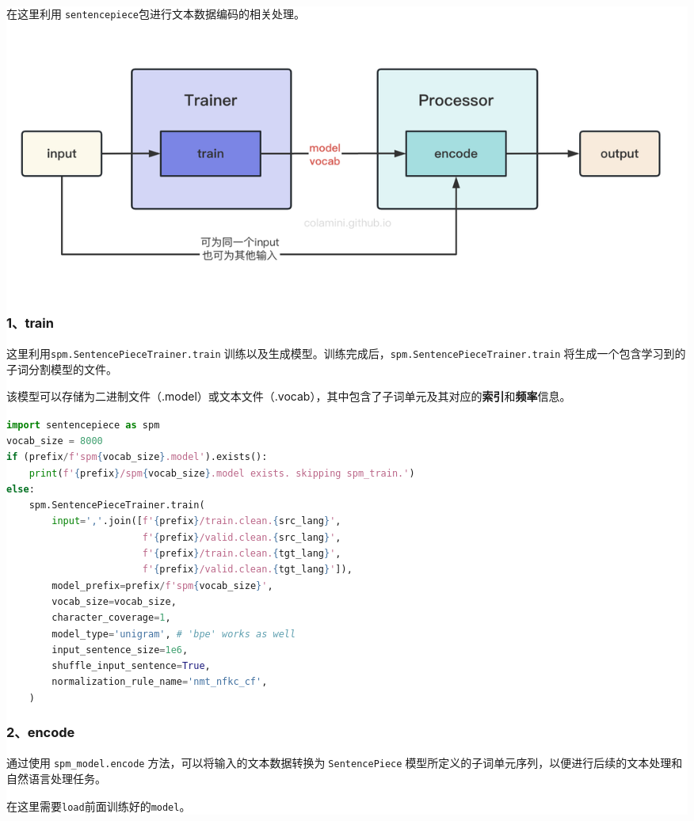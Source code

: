 在这里利用 `sentencepiece`包进行文本数据编码的相关处理。

<img src="/assets/imgs/ai/数据预处理/文本/sentence_encode.png" />

### 1、train
这里利用`spm.SentencePieceTrainer.train` 训练以及生成模型。训练完成后，`spm.SentencePieceTrainer.train` 将生成一个包含学习到的子词分割模型的文件。

该模型可以存储为二进制文件（.model）或文本文件（.vocab），其中包含了子词单元及其对应的**索引**和**频率**信息。

```python
import sentencepiece as spm
vocab_size = 8000
if (prefix/f'spm{vocab_size}.model').exists():
    print(f'{prefix}/spm{vocab_size}.model exists. skipping spm_train.')
else:
    spm.SentencePieceTrainer.train(
        input=','.join([f'{prefix}/train.clean.{src_lang}',
                        f'{prefix}/valid.clean.{src_lang}',
                        f'{prefix}/train.clean.{tgt_lang}',
                        f'{prefix}/valid.clean.{tgt_lang}']),
        model_prefix=prefix/f'spm{vocab_size}',
        vocab_size=vocab_size,
        character_coverage=1,
        model_type='unigram', # 'bpe' works as well
        input_sentence_size=1e6,
        shuffle_input_sentence=True,
        normalization_rule_name='nmt_nfkc_cf',
    )
```

### 2、encode
通过使用 `spm_model.encode` 方法，可以将输入的文本数据转换为 `SentencePiece` 模型所定义的子词单元序列，以便进行后续的文本处理和自然语言处理任务。

在这里需要`load`前面训练好的`model`。
